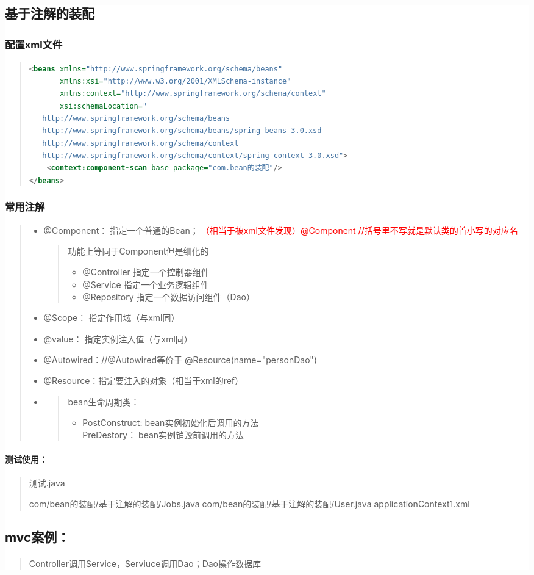 ## 基于注解的装配

### 配置xml文件

> ```xml
> <beans xmlns="http://www.springframework.org/schema/beans"
>        xmlns:xsi="http://www.w3.org/2001/XMLSchema-instance"
>        xmlns:context="http://www.springframework.org/schema/context"
>        xsi:schemaLocation="
>    http://www.springframework.org/schema/beans
>    http://www.springframework.org/schema/beans/spring-beans-3.0.xsd
>    http://www.springframework.org/schema/context
>    http://www.springframework.org/schema/context/spring-context-3.0.xsd">
>     <context:component-scan base-package="com.bean的装配"/>
> </beans>
> ```

### 常用注解

> - @Component：   指定一个普通的Bean；   <font color=red>（相当于被xml文件发现）@Component    //括号里不写就是默认类的首小写的对应名</font>
>
>   > 功能上等同于Component但是细化的
>   >
>   > - @Controller 指定一个控制器组件
>   > - @Service 指定一个业务逻辑组件
>   > - @Repository 指定一个数据访问组件（Dao）
>
> - @Scope： 指定作用域（与xml同）
>
> - @value： 指定实例注入值（与xml同）
>
> - @Autowired：//@Autowired等价于  @Resource(name="personDao")
>
> - @Resource：指定要注入的对象（相当于xml的ref）
>
> - > bean生命周期类：
>   >
>   > - PostConstruct: bean实例初始化后调用的方法<br>PreDestory： bean实例销毁前调用的方法

#### 测试使用：

>测试.java
>
>com/bean的装配/基于注解的装配/Jobs.java
>com/bean的装配/基于注解的装配/User.java
>applicationContext1.xml

## mvc案例：

>
>Controller调用Service，Serviuce调用Dao；Dao操作数据库
